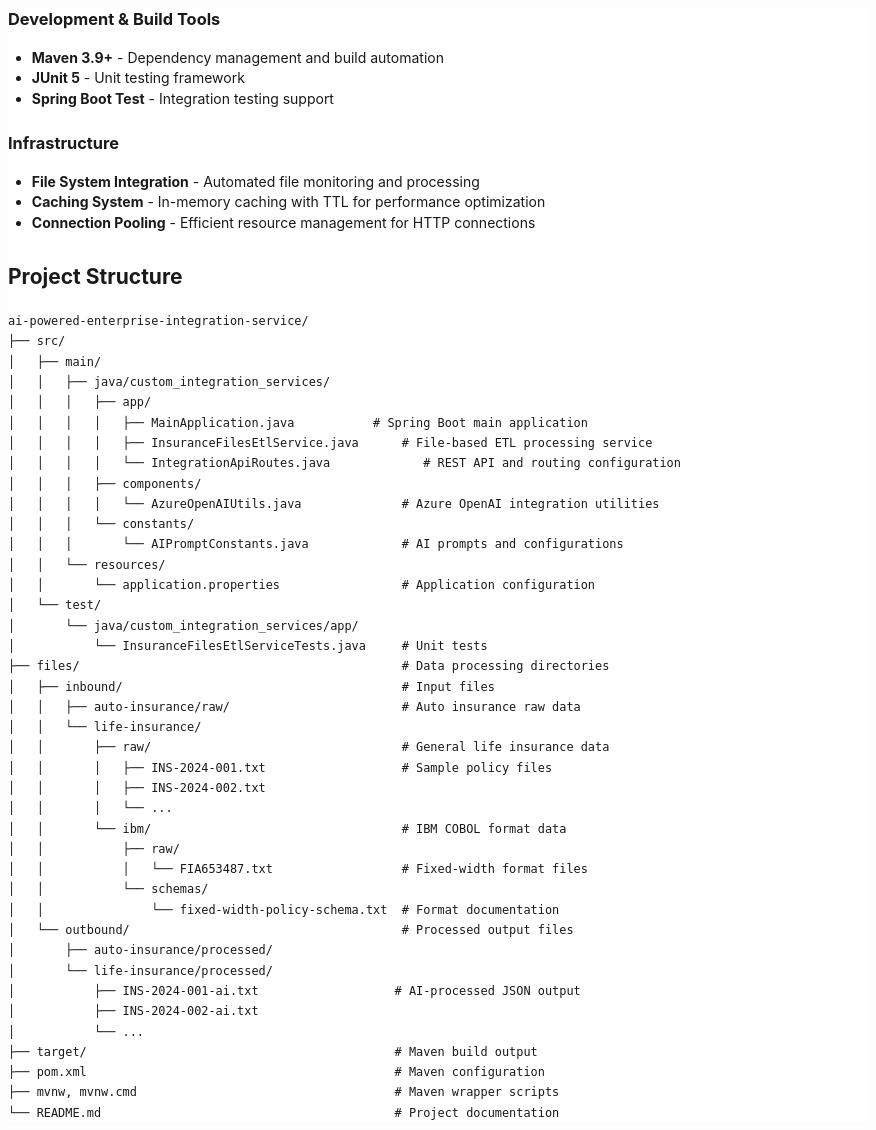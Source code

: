 ### Development & Build Tools
- **Maven 3.9+** - Dependency management and build automation
- **JUnit 5** - Unit testing framework
- **Spring Boot Test** - Integration testing support

### Infrastructure
- **File System Integration** - Automated file monitoring and processing
- **Caching System** - In-memory caching with TTL for performance optimization
- **Connection Pooling** - Efficient resource management for HTTP connections

## Project Structure

```
ai-powered-enterprise-integration-service/
├── src/
│   ├── main/
│   │   ├── java/custom_integration_services/
│   │   │   ├── app/
│   │   │   │   ├── MainApplication.java           # Spring Boot main application
│   │   │   │   ├── InsuranceFilesEtlService.java      # File-based ETL processing service
│   │   │   │   └── IntegrationApiRoutes.java             # REST API and routing configuration
│   │   │   ├── components/
│   │   │   │   └── AzureOpenAIUtils.java              # Azure OpenAI integration utilities
│   │   │   └── constants/
│   │   │       └── AIPromptConstants.java             # AI prompts and configurations
│   │   └── resources/
│   │       └── application.properties                 # Application configuration
│   └── test/
│       └── java/custom_integration_services/app/
│           └── InsuranceFilesEtlServiceTests.java     # Unit tests
├── files/                                             # Data processing directories
│   ├── inbound/                                       # Input files
│   │   ├── auto-insurance/raw/                        # Auto insurance raw data
│   │   └── life-insurance/
│   │       ├── raw/                                   # General life insurance data
│   │       │   ├── INS-2024-001.txt                   # Sample policy files
│   │       │   ├── INS-2024-002.txt
│   │       │   └── ...
│   │       └── ibm/                                   # IBM COBOL format data
│   │           ├── raw/
│   │           │   └── FIA653487.txt                  # Fixed-width format files
│   │           └── schemas/
│   │               └── fixed-width-policy-schema.txt  # Format documentation
│   └── outbound/                                      # Processed output files
│       ├── auto-insurance/processed/
│       └── life-insurance/processed/
│           ├── INS-2024-001-ai.txt                   # AI-processed JSON output
│           ├── INS-2024-002-ai.txt
│           └── ...
├── target/                                           # Maven build output
├── pom.xml                                           # Maven configuration
├── mvnw, mvnw.cmd                                    # Maven wrapper scripts
└── README.md                                         # Project documentation
```
